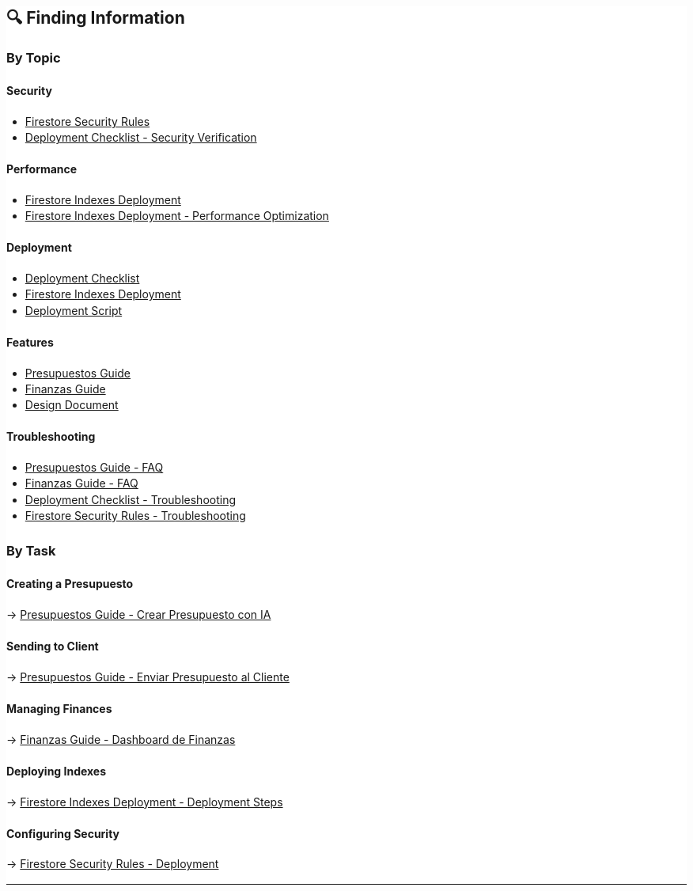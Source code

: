 
## 🔍 Finding Information

### By Topic

#### Security
- [Firestore Security Rules](../FIRESTORE_SECURITY_RULES.md)
- [Deployment Checklist - Security Verification](./DEPLOYMENT_CHECKLIST.md#security-verification)

#### Performance
- [Firestore Indexes Deployment](../FIRESTORE_INDEXES_DEPLOYMENT.md)
- [Firestore Indexes Deployment - Performance Optimization](../FIRESTORE_INDEXES_DEPLOYMENT.md#performance-optimization)

#### Deployment
- [Deployment Checklist](./DEPLOYMENT_CHECKLIST.md)
- [Firestore Indexes Deployment](../FIRESTORE_INDEXES_DEPLOYMENT.md)
- [Deployment Script](../scripts/deploy-firestore.js)

#### Features
- [Presupuestos Guide](./PRESUPUESTOS_GUIDE.md)
- [Finanzas Guide](./FINANZAS_GUIDE.md)
- [Design Document](../.kiro/specs/budget-finance-module/design.md)

#### Troubleshooting
- [Presupuestos Guide - FAQ](./PRESUPUESTOS_GUIDE.md#preguntas-frecuentes)
- [Finanzas Guide - FAQ](./FINANZAS_GUIDE.md#preguntas-frecuentes)
- [Deployment Checklist - Troubleshooting](./DEPLOYMENT_CHECKLIST.md#troubleshooting-guide)
- [Firestore Security Rules - Troubleshooting](../FIRESTORE_SECURITY_RULES.md#troubleshooting)

### By Task

#### Creating a Presupuesto
→ [Presupuestos Guide - Crear Presupuesto con IA](./PRESUPUESTOS_GUIDE.md#crear-presupuesto-con-ia)

#### Sending to Client
→ [Presupuestos Guide - Enviar Presupuesto al Cliente](./PRESUPUESTOS_GUIDE.md#enviar-presupuesto-al-cliente)

#### Managing Finances
→ [Finanzas Guide - Dashboard de Finanzas](./FINANZAS_GUIDE.md#dashboard-de-finanzas)

#### Deploying Indexes
→ [Firestore Indexes Deployment - Deployment Steps](../FIRESTORE_INDEXES_DEPLOYMENT.md#deployment-steps)

#### Configuring Security
→ [Firestore Security Rules - Deployment](../FIRESTORE_SECURITY_RULES.md#deployment)

---
